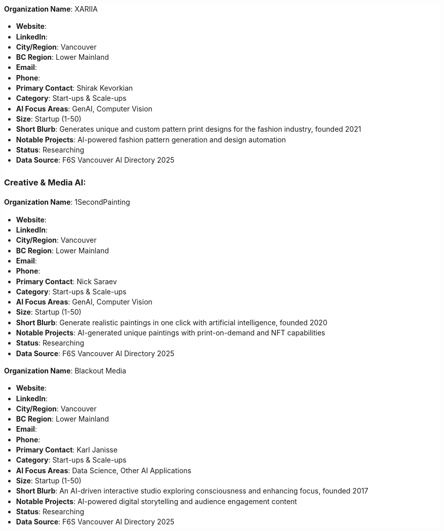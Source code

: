 **Organization Name**: XARIIA
- **Website**: 
- **LinkedIn**: 
- **City/Region**: Vancouver
- **BC Region**: Lower Mainland
- **Email**: 
- **Phone**: 
- **Primary Contact**: Shirak Kevorkian
- **Category**: Start-ups & Scale-ups
- **AI Focus Areas**: GenAI, Computer Vision
- **Size**: Startup (1-50)
- **Short Blurb**: Generates unique and custom pattern print designs for the fashion industry, founded 2021
- **Notable Projects**: AI-powered fashion pattern generation and design automation
- **Status**: Researching
- **Data Source**: F6S Vancouver AI Directory 2025

### Creative & Media AI:

**Organization Name**: 1SecondPainting
- **Website**: 
- **LinkedIn**: 
- **City/Region**: Vancouver
- **BC Region**: Lower Mainland
- **Email**: 
- **Phone**: 
- **Primary Contact**: Nick Saraev
- **Category**: Start-ups & Scale-ups
- **AI Focus Areas**: GenAI, Computer Vision
- **Size**: Startup (1-50)
- **Short Blurb**: Generate realistic paintings in one click with artificial intelligence, founded 2020
- **Notable Projects**: AI-generated unique paintings with print-on-demand and NFT capabilities
- **Status**: Researching
- **Data Source**: F6S Vancouver AI Directory 2025

**Organization Name**: Blackout Media
- **Website**: 
- **LinkedIn**: 
- **City/Region**: Vancouver
- **BC Region**: Lower Mainland
- **Email**: 
- **Phone**: 
- **Primary Contact**: Karl Janisse
- **Category**: Start-ups & Scale-ups
- **AI Focus Areas**: Data Science, Other AI Applications
- **Size**: Startup (1-50)
- **Short Blurb**: An AI-driven interactive studio exploring consciousness and enhancing focus, founded 2017
- **Notable Projects**: AI-powered digital storytelling and audience engagement content
- **Status**: Researching
- **Data Source**: F6S Vancouver AI Directory 2025
